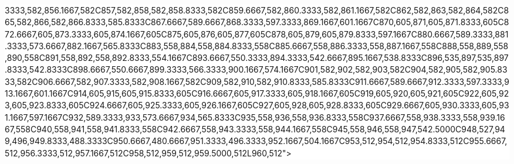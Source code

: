 3333,582,856.1667,582C857,582,858,582,858.8333,582C859.6667,582,860.3333,582,861.1667,582C862,582,863,582,864,582C865,582,866,582,866.8333,585.8333C867.6667,589.6667,868.3333,597.3333,869.1667,601.1667C870,605,871,605,871.8333,605C872.6667,605,873.3333,605,874.1667,605C875,605,876,605,877,605C878,605,879,605,879.8333,597.1667C880.6667,589.3333,881.3333,573.6667,882.1667,565.8333C883,558,884,558,884.8333,558C885.6667,558,886.3333,558,887.1667,558C888,558,889,558,890,558C891,558,892,558,892.8333,554.1667C893.6667,550.3333,894.3333,542.6667,895.1667,538.8333C896,535,897,535,897.8333,542.8333C898.6667,550.6667,899.3333,566.3333,900.1667,574.1667C901,582,902,582,903,582C904,582,905,582,905.8333,582C906.6667,582,907.3333,582,908.1667,582C909,582,910,582,910.8333,585.8333C911.6667,589.6667,912.3333,597.3333,913.1667,601.1667C914,605,915,605,915.8333,605C916.6667,605,917.3333,605,918.1667,605C919,605,920,605,921,605C922,605,923,605,923.8333,605C924.6667,605,925.3333,605,926.1667,605C927,605,928,605,928.8333,605C929.6667,605,930.3333,605,931.1667,597.1667C932,589.3333,933,573.6667,934,565.8333C935,558,936,558,936.8333,558C937.6667,558,938.3333,558,939.1667,558C940,558,941,558,941.8333,558C942.6667,558,943.3333,558,944.1667,558C945,558,946,558,947,542.5000C948,527,949,496,949.8333,488.3333C950.6667,480.6667,951.3333,496.3333,952.1667,504.1667C953,512,954,512,954.8333,512C955.6667,512,956.3333,512,957.1667,512C958,512,959,512,959.5000,512L960,512"></path></g></g></g></svg>
</div>

